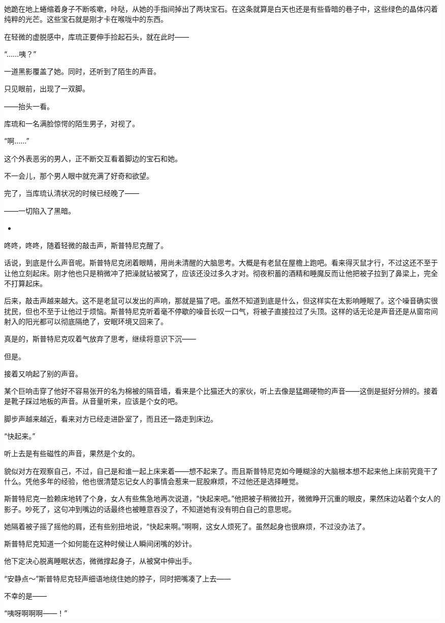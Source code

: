 她跪在地上蜷缩着身子不断咳嗽，咔哒，从她的手指间掉出了两块宝石。在这条就算是白天也还是有些昏暗的巷子中，这些绿色的晶体闪着纯粹的光芒。这些宝石就是刚才卡在喉咙中的东西。

在轻微的虚脱感中，库琉正要伸手捡起石头，就在此时——

“……咦？”

一道黑影覆盖了她。同时，还听到了陌生的声音。

只见眼前，出现了一双脚。

——抬头一看。

库琉和一名满脸惊愕的陌生男子，对视了。

“啊……”

这个外表恶劣的男人，正不断交互看着脚边的宝石和她。

不一会儿，那个男人眼中就充满了好奇和欲望。

完了，当库琉认清状况的时候已经晚了——

——一切陷入了黑暗。

*

咚咚，咚咚，随着轻微的敲击声，斯普特尼克醒了。

话说，到底是什么声音呢。斯普特尼克闭着眼睛，用尚未清醒的大脑思考。大概是有老鼠在屋檐上跑吧。看来得灭鼠才行，不过这还不至于让他立刻起床。刚才他也只是稍微冲了把澡就钻被窝了，应该还没过多久才对。彻夜积蓄的酒精和睡魔反而让他把被子拉到了鼻梁上，完全不打算起床。

后来，敲击声越来越大。这不是老鼠可以发出的声响，那就是猫了吧。虽然不知道到底是什么，但这样实在太影响睡眠了。这个噪音确实很扰民，但也不至于让他过于烦恼。斯普特尼克听着毫不停歇的噪音长叹一口气，将被子直接拉过了头顶。这样的话无论是声音还是从窗帘间射入的阳光都可以彻底隔绝了，安眠环境又回来了。

真是的，斯普特尼克叹着气放弃了思考，继续将意识下沉——

但是。

接着又响起了别的声音。

某个巨响击穿了他好不容易张开的名为棉被的隔音墙，看来是个比猫还大的家伙，听上去像是猛踢硬物的声音——这倒是挺好分辨的。接着是靴子踩过地板的声音。从音量听来，应该是个女的吧。

脚步声越来越近，看来对方已经走进卧室了，而且还一路走到床边。

“快起来。”

听上去是有些磁性的声音，果然是个女的。

貌似对方在观察自己，不过，自己是和谁一起上床来着——想不起来了。而且斯普特尼克如今睡糊涂的大脑根本想不起来他上床前究竟干了什么。凭他多年的经验，他也很清楚忘记女人的事情会惹来一屁股麻烦，不过他还是选择睡觉。

斯普特尼克一脸赖床地转了个身，女人有些焦急地再次说道，“快起来吧。”他把被子稍微拉开，微微睁开沉重的眼皮，果然床边站着个女人的影子。吵死了，这句冲到嘴边的话最终也被睡意吞没了，不知道她有没有明白自己的意思呢。

她隔着被子摇了摇他的肩，还有些别扭地说，“快起来啊。”啊啊，这女人烦死了。虽然起身也很麻烦，不过没办法了。

斯普特尼克知道一个如何能在这种时候让人瞬间闭嘴的妙计。

他下定决心脱离睡眠状态，微微撑起身子，从被窝中伸出手。

“安静点～”斯普特尼克轻声细语地绕住她的脖子，同时把嘴凑了上去——

不幸的是——

“咦呀啊啊啊——！”
